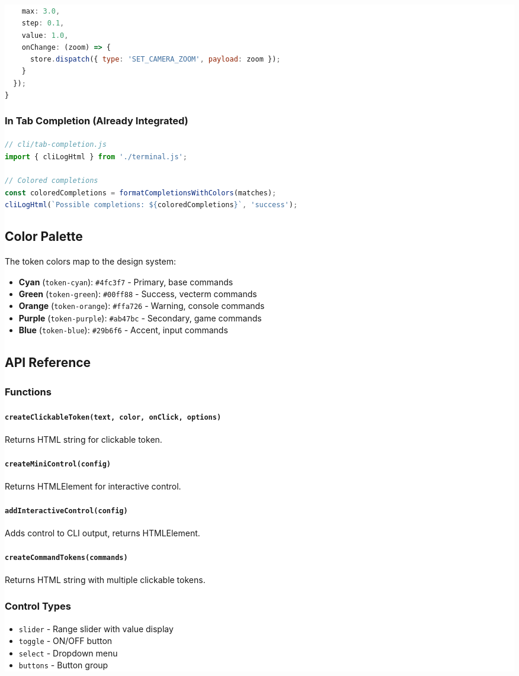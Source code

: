 ```javascript
    max: 3.0,
    step: 0.1,
    value: 1.0,
    onChange: (zoom) => {
      store.dispatch({ type: 'SET_CAMERA_ZOOM', payload: zoom });
    }
  });
}
```

### In Tab Completion (Already Integrated)

```javascript
// cli/tab-completion.js
import { cliLogHtml } from './terminal.js';

// Colored completions
const coloredCompletions = formatCompletionsWithColors(matches);
cliLogHtml(`Possible completions: ${coloredCompletions}`, 'success');
```

## Color Palette

The token colors map to the design system:

- **Cyan** (`token-cyan`): `#4fc3f7` - Primary, base commands
- **Green** (`token-green`): `#00ff88` - Success, vecterm commands
- **Orange** (`token-orange`): `#ffa726` - Warning, console commands
- **Purple** (`token-purple`): `#ab47bc` - Secondary, game commands
- **Blue** (`token-blue`): `#29b6f6` - Accent, input commands

## API Reference

### Functions

#### `createClickableToken(text, color, onClick, options)`
Returns HTML string for clickable token.

#### `createMiniControl(config)`
Returns HTMLElement for interactive control.

#### `addInteractiveControl(config)`
Adds control to CLI output, returns HTMLElement.

#### `createCommandTokens(commands)`
Returns HTML string with multiple clickable tokens.

### Control Types

- `slider` - Range slider with value display
- `toggle` - ON/OFF button
- `select` - Dropdown menu
- `buttons` - Button group
